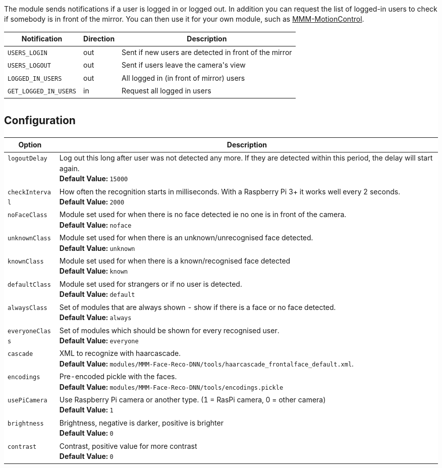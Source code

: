 The module sends notifications if a user is logged in or logged out. In addition you can request the list of logged-in users to check if somebody is in front of the mirror. You can then use it for your own module, such as [MMM-MotionControl](https://github.com/nischi/MMM-MotionControl).

| Notification          | Direction | Description                                           |
| --------------------- | --------- | ----------------------------------------------------- |
| `USERS_LOGIN`         | out       | Sent if new users are detected in front of the mirror |
| `USERS_LOGOUT`        | out       | Sent if users leave the camera's view                 |
| `LOGGED_IN_USERS`     | out       | All logged in (in front of mirror) users              |
| `GET_LOGGED_IN_USERS` | in        | Request all logged in users                           |

## Configuration

| Option                   | Description                                                                                                                                                                                                                                                                                       |
| ------------------------ | ------------------------------------------------------------------------------------------------------------------------------------------------------------------------------------------------------------------------------------------------------------------------------------------------- |
| `logoutDelay`            | Log out this long after user was not detected any more. If they are detected within this period, the delay will start again. <br />**Default Value:** `15000`                                                                                                                                     |
| `checkInterval`          | How often the recognition starts in milliseconds. With a Raspberry Pi 3+ it works well every 2 seconds. <br />**Default Value:** `2000`                                                                                                                                                           |
| `noFaceClass`            | Module set used for when there is no face detected ie no one is in front of the camera. <br />**Default Value:** `noface`                                                                                                                                                                         |
| `unknownClass`           | Module set used for when there is an unknown/unrecognised face detected. <br />**Default Value:** `unknown`                                                                                                                                                                                       |
| `knownClass`             | Module set used for when there is a known/recognised face detected <br />**Default Value:** `known`                                                                                                                                                                                               |
| `defaultClass`           | Module set used for strangers or if no user is detected. <br />**Default Value:** `default`                                                                                                                                                                                                       |
| `alwaysClass`            | Set of modules that are always shown - show if there is a face or no face detected. <br />**Default Value:** `always`                                                                                                                                                                             |
| `everyoneClass`          | Set of modules which should be shown for every recognised user. <br />**Default Value:** `everyone`                                                                                                                                                                                               |
| `cascade`                | XML to recognize with haarcascade. <br />**Default Value:** `modules/MMM-Face-Reco-DNN/tools/haarcascade_frontalface_default.xml`.                                                                                                                                                                |
| `encodings`              | Pre-encoded pickle with the faces. <br />**Default Value:** `modules/MMM-Face-Reco-DNN/tools/encodings.pickle`                                                                                                                                                                                    |
| `usePiCamera`            | Use Raspberry Pi camera or another type. (1 = RasPi camera, 0 = other camera) <br />**Default Value:** `1`                                                                                                                                                                                        |
| `brightness`             | Brightness, negative is darker, positive is brighter <br />**Default Value:** `0`                                                                                                                                                                                                                 |
| `contrast`               | Contrast, positive value for more contrast <br />**Default Value:** `0`                                                                                                                                                                                                                           |